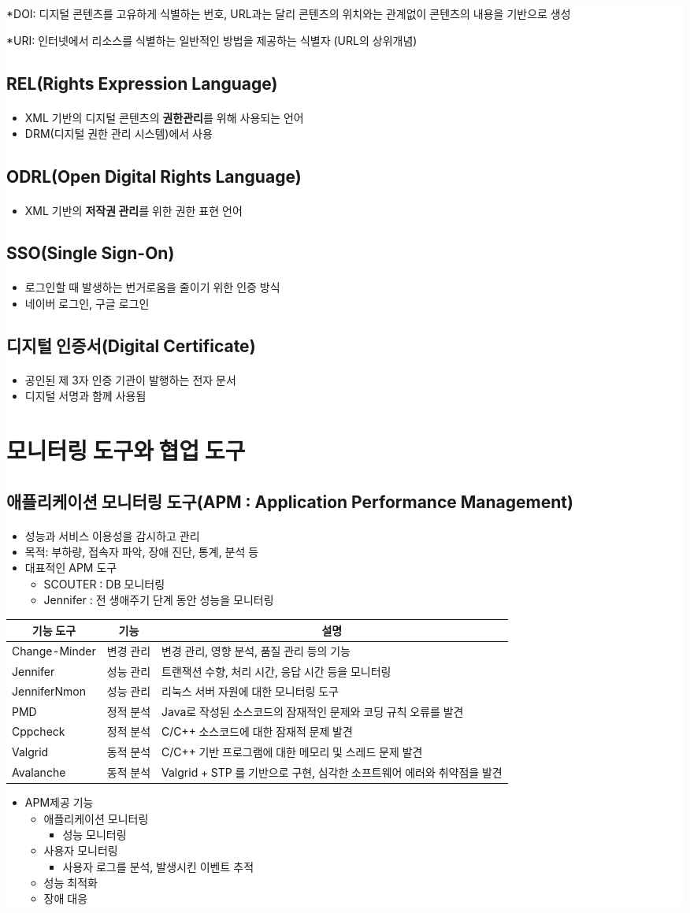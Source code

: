 
*DOI: 디지털 콘텐츠를 고유하게 식별하는 번호, URL과는 달리 콘텐츠의 위치와는 관계없이 콘텐츠의 내용을 기반으로 생성 

*URI: 인터넷에서 리소스를 식별하는 일반적인 방법을 제공하는 식별자 (URL의 상위개념)

## REL(Rights Expression Language)

- XML 기반의 디지털 콘텐츠의 **권한관리**를 위해 사용되는 언어
- DRM(디지털 권한 관리 시스템)에서 사용

## ODRL(Open Digital Rights Language)

- XML 기반의 **저작권 관리**를 위한 권한 표현 언어

## SSO(Single Sign-On)

- 로그인할 때 발생하는 번거로움을 줄이기 위한 인증 방식
- 네이버 로그인, 구글 로그인

## 디지털 인증서(Digital Certificate)

- 공인된 제 3자 인증 기관이 발행하는 전자 문서
- 디지털 서명과 함께 사용됨

# 모니터링 도구와 협업 도구

## 애플리케이션 모니터링 도구(APM : Application Performance Management)

- 성능과 서비스 이용성을 감시하고 관리
- 목적: 부하량, 접속자 파악, 장애 진단, 통계, 분석 등
- 대표적인 APM 도구
    - SCOUTER : DB 모니터링
    - Jennifer : 전 생애주기 단계 동안 성능을 모니터링

| 기능 도구 | 기능 | 설명 |
| --- | --- | --- |
| Change-Minder | 변경 관리 | 변경 관리, 영향 분석, 품질 관리 등의 기능 |
| Jennifer | 성능 관리 | 트랜잭션 수향, 처리 시간, 응답 시간 등을 모니터링 |
| JenniferNmon | 성능 관리 | 리눅스 서버 자원에 대한 모니터링 도구 |
| PMD | 정적 분석 | Java로 작성된 소스코드의 잠재적인 문제와 코딩 규칙 오류를 발견 |
| Cppcheck | 정적 분석 | C/C++ 소스코드에 대한 잠재적 문제 발견 |
| Valgrid | 동적 분석 | C/C++ 기반 프로그램에 대한 메모리 및 스레드 문제 발견 |
| Avalanche | 동적 분석 | Valgrid + STP 를 기반으로 구현, 심각한 소프트웨어 에러와 취약점을 발견 |

- APM제공 기능
    - 애플리케이션 모니터링
        - 성능 모니터링
    - 사용자 모니터링
        - 사용자 로그를 분석, 발생시킨 이벤트 추적
    - 성능 최적화
    - 장애 대응
